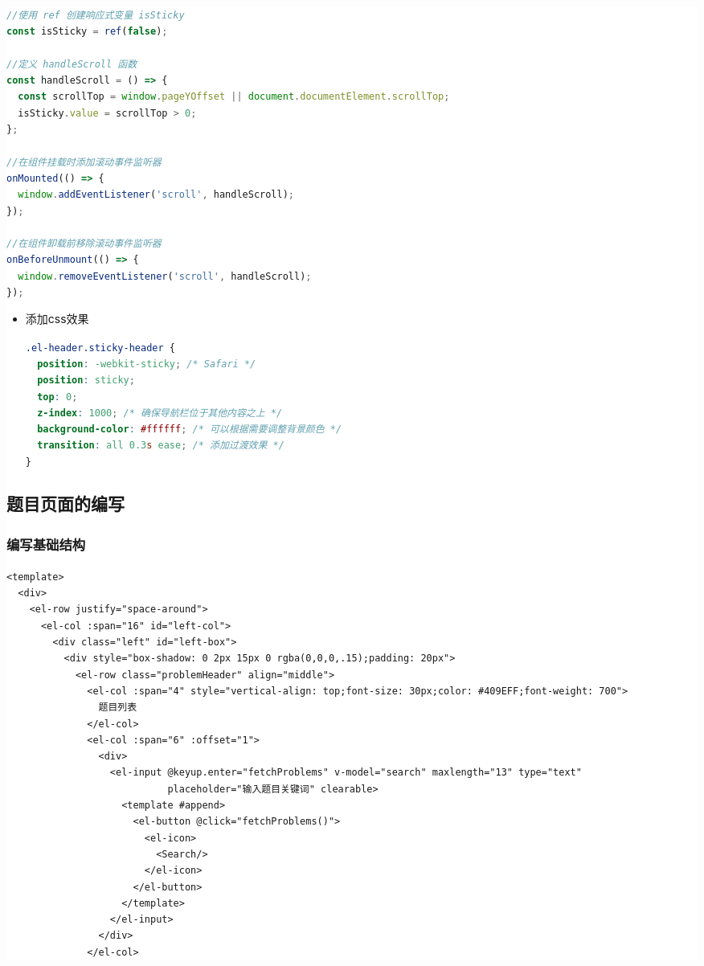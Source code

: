   ```js
  //使用 ref 创建响应式变量 isSticky
  const isSticky = ref(false);
  
  //定义 handleScroll 函数
  const handleScroll = () => {
    const scrollTop = window.pageYOffset || document.documentElement.scrollTop;
    isSticky.value = scrollTop > 0;
  };
  
  //在组件挂载时添加滚动事件监听器
  onMounted(() => {
    window.addEventListener('scroll', handleScroll);
  });
  
  //在组件卸载前移除滚动事件监听器
  onBeforeUnmount(() => {
    window.removeEventListener('scroll', handleScroll);
  });
  ```

* 添加css效果

  ```css
  .el-header.sticky-header {
    position: -webkit-sticky; /* Safari */
    position: sticky;
    top: 0;
    z-index: 1000; /* 确保导航栏位于其他内容之上 */
    background-color: #ffffff; /* 可以根据需要调整背景颜色 */
    transition: all 0.3s ease; /* 添加过渡效果 */
  }
  ```

## 题目页面的编写

### 编写基础结构

```vue
<template>
  <div>
    <el-row justify="space-around">
      <el-col :span="16" id="left-col">
        <div class="left" id="left-box">
          <div style="box-shadow: 0 2px 15px 0 rgba(0,0,0,.15);padding: 20px">
            <el-row class="problemHeader" align="middle">
              <el-col :span="4" style="vertical-align: top;font-size: 30px;color: #409EFF;font-weight: 700">
                题目列表
              </el-col>
              <el-col :span="6" :offset="1">
                <div>
                  <el-input @keyup.enter="fetchProblems" v-model="search" maxlength="13" type="text"
                            placeholder="输入题目关键词" clearable>
                    <template #append>
                      <el-button @click="fetchProblems()">
                        <el-icon>
                          <Search/>
                        </el-icon>
                      </el-button>
                    </template>
                  </el-input>
                </div>
              </el-col>
```